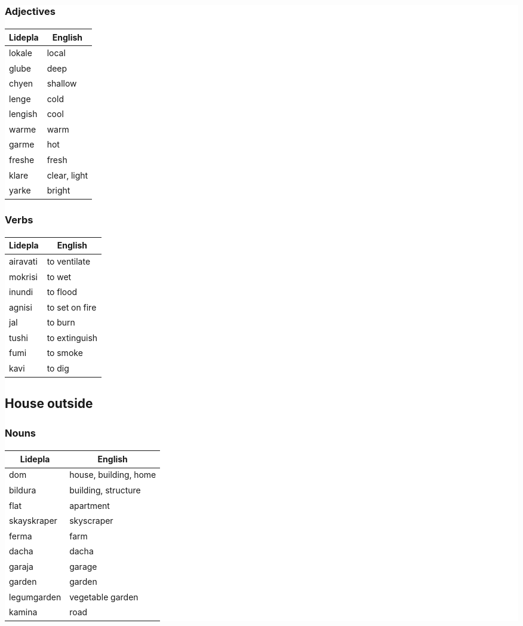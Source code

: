 ### Adjectives

| Lidepla | English      |
|---------|--------------|
| lokale  | local        |
| glube   | deep         |
| chyen   | shallow      |
| lenge   | cold         |
| lengish | cool         |
| warme   | warm         |
| garme   | hot          |
| freshe  | fresh        |
| klare   | clear, light |
| yarke   | bright       |

### Verbs

| Lidepla  | English        |
|----------|----------------|
| airavati | to ventilate   |
| mokrisi  | to wet         |
| inundi   | to flood       |
| agnisi   | to set on fire |
| jal      | to burn        |
| tushi    | to extinguish  |
| fumi     | to smoke       |
| kavi     | to dig         |

## House outside

### Nouns

| Lidepla     | English               |
|-------------|-----------------------|
| dom         | house, building, home |
| bildura     | building, structure   |
| flat        | apartment             |
| skayskraper | skyscraper            |
| ferma       | farm                  |
| dacha       | dacha                 |
| garaja      | garage                |
| garden      | garden                |
| legumgarden | vegetable garden      |
| kamina      | road                  |